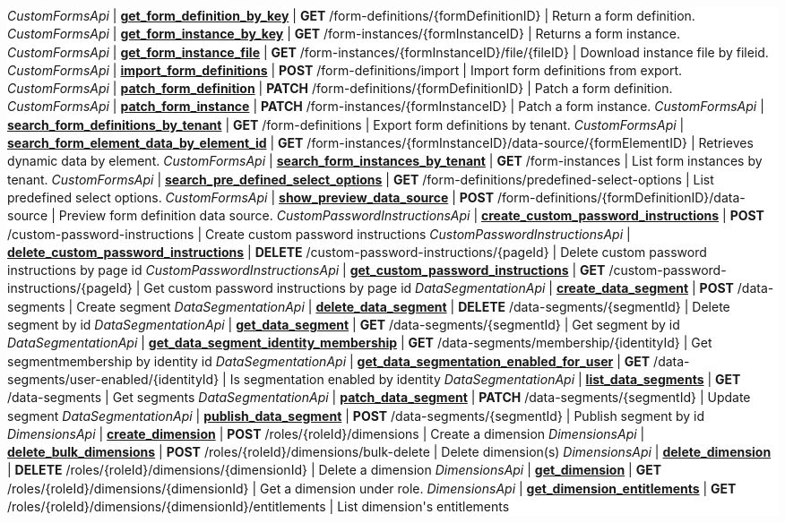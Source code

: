 *CustomFormsApi* | [**get_form_definition_by_key**](sailpoint\v2024/docs/CustomFormsApi.md#get_form_definition_by_key) | **GET** /form-definitions/{formDefinitionID} | Return a form definition.
*CustomFormsApi* | [**get_form_instance_by_key**](sailpoint\v2024/docs/CustomFormsApi.md#get_form_instance_by_key) | **GET** /form-instances/{formInstanceID} | Returns a form instance.
*CustomFormsApi* | [**get_form_instance_file**](sailpoint\v2024/docs/CustomFormsApi.md#get_form_instance_file) | **GET** /form-instances/{formInstanceID}/file/{fileID} | Download instance file by fileid.
*CustomFormsApi* | [**import_form_definitions**](sailpoint\v2024/docs/CustomFormsApi.md#import_form_definitions) | **POST** /form-definitions/import | Import form definitions from export.
*CustomFormsApi* | [**patch_form_definition**](sailpoint\v2024/docs/CustomFormsApi.md#patch_form_definition) | **PATCH** /form-definitions/{formDefinitionID} | Patch a form definition.
*CustomFormsApi* | [**patch_form_instance**](sailpoint\v2024/docs/CustomFormsApi.md#patch_form_instance) | **PATCH** /form-instances/{formInstanceID} | Patch a form instance.
*CustomFormsApi* | [**search_form_definitions_by_tenant**](sailpoint\v2024/docs/CustomFormsApi.md#search_form_definitions_by_tenant) | **GET** /form-definitions | Export form definitions by tenant.
*CustomFormsApi* | [**search_form_element_data_by_element_id**](sailpoint\v2024/docs/CustomFormsApi.md#search_form_element_data_by_element_id) | **GET** /form-instances/{formInstanceID}/data-source/{formElementID} | Retrieves dynamic data by element.
*CustomFormsApi* | [**search_form_instances_by_tenant**](sailpoint\v2024/docs/CustomFormsApi.md#search_form_instances_by_tenant) | **GET** /form-instances | List form instances by tenant.
*CustomFormsApi* | [**search_pre_defined_select_options**](sailpoint\v2024/docs/CustomFormsApi.md#search_pre_defined_select_options) | **GET** /form-definitions/predefined-select-options | List predefined select options.
*CustomFormsApi* | [**show_preview_data_source**](sailpoint\v2024/docs/CustomFormsApi.md#show_preview_data_source) | **POST** /form-definitions/{formDefinitionID}/data-source | Preview form definition data source.
*CustomPasswordInstructionsApi* | [**create_custom_password_instructions**](sailpoint\v2024/docs/CustomPasswordInstructionsApi.md#create_custom_password_instructions) | **POST** /custom-password-instructions | Create custom password instructions
*CustomPasswordInstructionsApi* | [**delete_custom_password_instructions**](sailpoint\v2024/docs/CustomPasswordInstructionsApi.md#delete_custom_password_instructions) | **DELETE** /custom-password-instructions/{pageId} | Delete custom password instructions by page id
*CustomPasswordInstructionsApi* | [**get_custom_password_instructions**](sailpoint\v2024/docs/CustomPasswordInstructionsApi.md#get_custom_password_instructions) | **GET** /custom-password-instructions/{pageId} | Get custom password instructions by page id
*DataSegmentationApi* | [**create_data_segment**](sailpoint\v2024/docs/DataSegmentationApi.md#create_data_segment) | **POST** /data-segments | Create segment
*DataSegmentationApi* | [**delete_data_segment**](sailpoint\v2024/docs/DataSegmentationApi.md#delete_data_segment) | **DELETE** /data-segments/{segmentId} | Delete segment by id
*DataSegmentationApi* | [**get_data_segment**](sailpoint\v2024/docs/DataSegmentationApi.md#get_data_segment) | **GET** /data-segments/{segmentId} | Get segment by id
*DataSegmentationApi* | [**get_data_segment_identity_membership**](sailpoint\v2024/docs/DataSegmentationApi.md#get_data_segment_identity_membership) | **GET** /data-segments/membership/{identityId} | Get segmentmembership by identity id
*DataSegmentationApi* | [**get_data_segmentation_enabled_for_user**](sailpoint\v2024/docs/DataSegmentationApi.md#get_data_segmentation_enabled_for_user) | **GET** /data-segments/user-enabled/{identityId} | Is segmentation enabled by identity
*DataSegmentationApi* | [**list_data_segments**](sailpoint\v2024/docs/DataSegmentationApi.md#list_data_segments) | **GET** /data-segments | Get segments
*DataSegmentationApi* | [**patch_data_segment**](sailpoint\v2024/docs/DataSegmentationApi.md#patch_data_segment) | **PATCH** /data-segments/{segmentId} | Update segment
*DataSegmentationApi* | [**publish_data_segment**](sailpoint\v2024/docs/DataSegmentationApi.md#publish_data_segment) | **POST** /data-segments/{segmentId} | Publish segment by id
*DimensionsApi* | [**create_dimension**](sailpoint\v2024/docs/DimensionsApi.md#create_dimension) | **POST** /roles/{roleId}/dimensions | Create a dimension
*DimensionsApi* | [**delete_bulk_dimensions**](sailpoint\v2024/docs/DimensionsApi.md#delete_bulk_dimensions) | **POST** /roles/{roleId}/dimensions/bulk-delete | Delete dimension(s)
*DimensionsApi* | [**delete_dimension**](sailpoint\v2024/docs/DimensionsApi.md#delete_dimension) | **DELETE** /roles/{roleId}/dimensions/{dimensionId} | Delete a dimension
*DimensionsApi* | [**get_dimension**](sailpoint\v2024/docs/DimensionsApi.md#get_dimension) | **GET** /roles/{roleId}/dimensions/{dimensionId} | Get a dimension under role.
*DimensionsApi* | [**get_dimension_entitlements**](sailpoint\v2024/docs/DimensionsApi.md#get_dimension_entitlements) | **GET** /roles/{roleId}/dimensions/{dimensionId}/entitlements | List dimension&#39;s entitlements